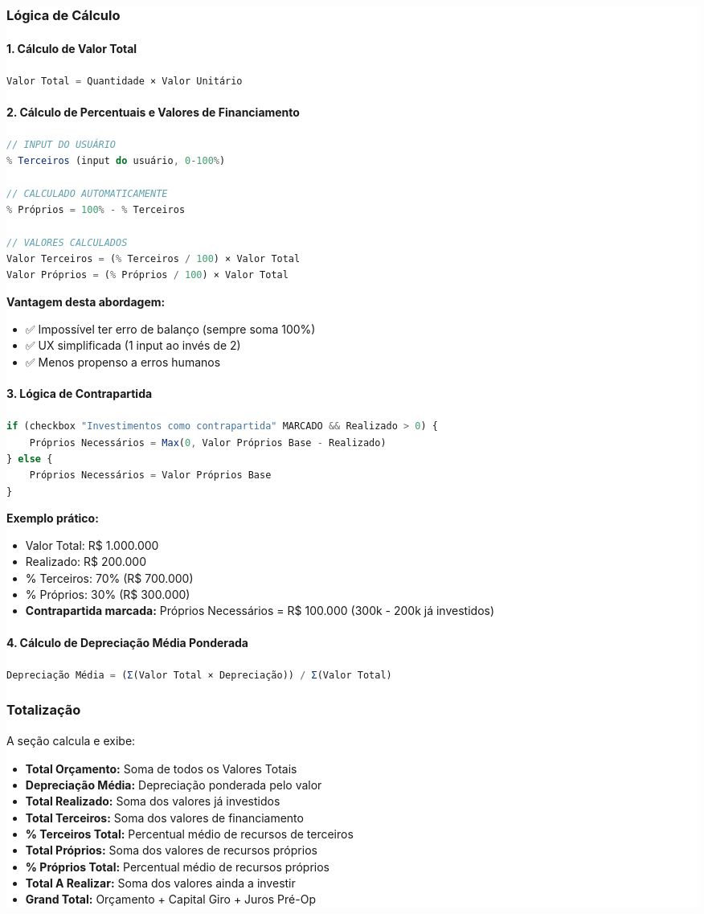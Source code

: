 ### Lógica de Cálculo

#### 1. Cálculo de Valor Total
```javascript
Valor Total = Quantidade × Valor Unitário
```

#### 2. Cálculo de Percentuais e Valores de Financiamento
```javascript
// INPUT DO USUÁRIO
% Terceiros (input do usuário, 0-100%)

// CALCULADO AUTOMATICAMENTE
% Próprios = 100% - % Terceiros

// VALORES CALCULADOS
Valor Terceiros = (% Terceiros / 100) × Valor Total
Valor Próprios = (% Próprios / 100) × Valor Total
```

**Vantagem desta abordagem:**
- ✅ Impossível ter erro de balanço (sempre soma 100%)
- ✅ UX simplificada (1 input ao invés de 2)
- ✅ Menos propenso a erros humanos

#### 3. Lógica de Contrapartida
```javascript
if (checkbox "Investimentos como contrapartida" MARCADO && Realizado > 0) {
    Próprios Necessários = Max(0, Valor Próprios Base - Realizado)
} else {
    Próprios Necessários = Valor Próprios Base
}
```

**Exemplo prático:**
- Valor Total: R$ 1.000.000
- Realizado: R$ 200.000
- % Terceiros: 70% (R$ 700.000)
- % Próprios: 30% (R$ 300.000)
- **Contrapartida marcada:** Próprios Necessários = R$ 100.000 (300k - 200k já investidos)

#### 4. Cálculo de Depreciação Média Ponderada
```javascript
Depreciação Média = (Σ(Valor Total × Depreciação)) / Σ(Valor Total)
```

### Totalização

A seção calcula e exibe:

- **Total Orçamento:** Soma de todos os Valores Totais
- **Depreciação Média:** Depreciação ponderada pelo valor
- **Total Realizado:** Soma dos valores já investidos
- **Total Terceiros:** Soma dos valores de financiamento
- **% Terceiros Total:** Percentual médio de recursos de terceiros
- **Total Próprios:** Soma dos valores de recursos próprios
- **% Próprios Total:** Percentual médio de recursos próprios
- **Total A Realizar:** Soma dos valores ainda a investir
- **Grand Total:** Orçamento + Capital Giro + Juros Pré-Op
